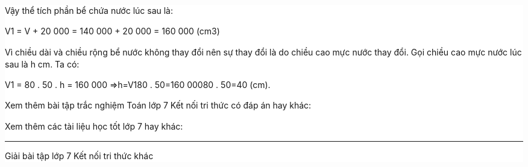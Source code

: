 Vậy thể tích phần bể chứa nước lúc sau là:

V1 = V + 20 000 = 140 000 + 20 000 = 160 000 (cm3)

Vì chiều dài và chiều rộng bể nước không thay đổi nên sự thay đổi là do chiều cao mực nước thay đổi. Gọi chiều cao mực nước lúc sau là h cm. Ta có:

V1 = 80 . 50 . h = 160 000 ⇒h=V180 . 50=160 00080 . 50=40 (cm).

Xem thêm bài tập trắc nghiệm Toán lớp 7 Kết nối tri thức có đáp án hay khác:

Xem thêm các tài liệu học tốt lớp 7 hay khác:

* * *

Giải bài tập lớp 7 Kết nối tri thức khác
